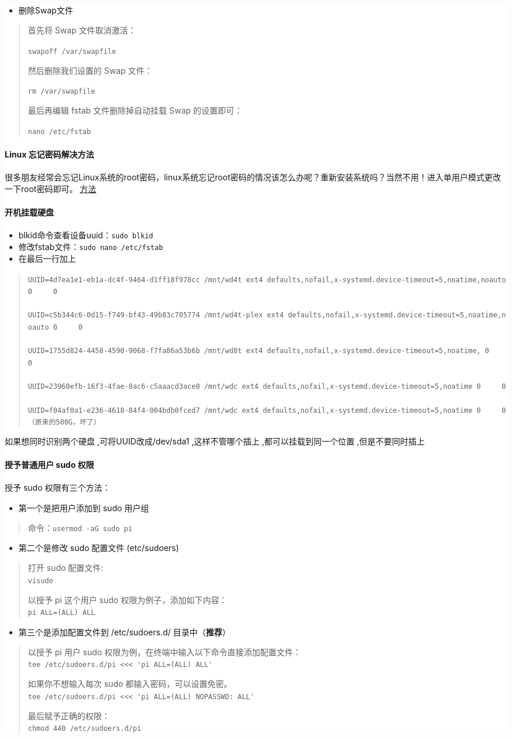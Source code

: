 - 删除Swap文件
> 首先将 Swap 文件取消激活：
> 
> ```swapoff /var/swapfile```
> 
> 然后删除我们设置的 Swap 文件：
> 
> ```rm /var/swapfile```
> 
> 最后再编辑 fstab 文件删除掉自动挂载 Swap 的设置即可：
> 
> ```nano /etc/fstab```

#### Linux 忘记密码解决方法
很多朋友经常会忘记Linux系统的root密码，linux系统忘记root密码的情况该怎么办呢？重新安装系统吗？当然不用！进入单用户模式更改一下root密码即可。
[方法](https://www.runoob.com/linux/linux-forget-password.html)

#### 开机挂载硬盘
- blkid命令查看设备uuid：```sudo blkid```
- 修改fstab文件：```sudo nano /etc/fstab```
- 在最后一行加上
> ```
> UUID=4d7ea1e1-eb1a-dc4f-9464-d1ff18f978cc /mnt/wd4t ext4 defaults,nofail,x-systemd.device-timeout=5,noatime,noauto 0     0
> 
> UUID=c5b344c6-0d15-f749-bf43-49b83c705774 /mnt/wd4t-plex ext4 defaults,nofail,x-systemd.device-timeout=5,noatime,noauto 0     0
> 
> UUID=1755d824-4458-4590-9068-f7fa86a53b6b /mnt/wd8t ext4 defaults,nofail,x-systemd.device-timeout=5,noatime, 0     0
> 
> UUID=23960efb-16f3-4fae-8ac6-c5aaacd3ace0 /mnt/wdc ext4 defaults,nofail,x-systemd.device-timeout=5,noatime 0     0
> 
> UUID=f04af0a1-e236-4618-84f4-004bdb0fced7 /mnt/wdc ext4 defaults,nofail,x-systemd.device-timeout=5,noatime 0     0（原来的500G，坏了）
> ```

如果想同时识别两个硬盘 ,可将UUID改成/dev/sda1 ,这样不管哪个插上 ,都可以挂载到同一个位置 ,但是不要同时插上

#### 授予普通用户 sudo 权限
授予 sudo 权限有三个方法：
- 第一个是把用户添加到 sudo 用户组
> 命令：```usermod -aG sudo pi```
- 第二个是修改 sudo 配置文件 (etc/sudoers)
> 打开 sudo 配置文件:  
> ```visudo```
> 
> 以授予 pi 这个用户 sudo 权限为例子，添加如下内容：  
> ```pi ALL=(ALL) ALL```
- 第三个是添加配置文件到 /etc/sudoers.d/ 目录中（**推荐**）
> 以授予 pi 用户 sudo 权限为例，在终端中输入以下命令直接添加配置文件：  
> ```tee /etc/sudoers.d/pi <<< 'pi ALL=(ALL) ALL'```
> 
> 如果你不想输入每次 sudo 都输入密码，可以设置免密。  
> ```tee /etc/sudoers.d/pi <<< 'pi ALL=(ALL) NOPASSWD: ALL'```
> 
> 最后赋予正确的权限：  
> ```chmod 440 /etc/sudoers.d/pi```
